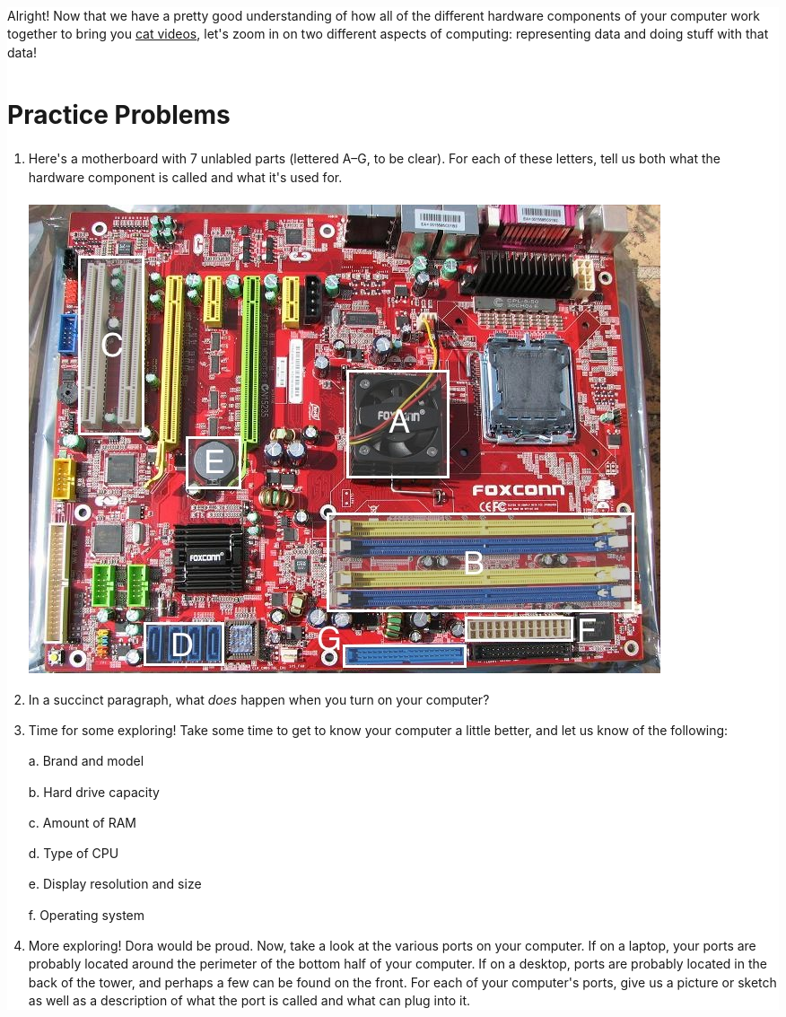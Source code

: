 Alright! Now that we have a pretty good understanding of how all of the different hardware components of your computer work together to bring you [cat videos](http://www.youtube.com/watch?v=C_S5cXbXe-4), let's zoom in on two different aspects of computing: representing data and doing stuff with that data!

<div class="page-header page-break">
    <h1>Practice Problems</h1>
</div>

1. Here's a motherboard with 7 unlabled parts (lettered A&ndash;G, to be clear). For each of these letters, tell us both what the hardware component is called and what it's used for. <br /><br /><img src="img/1-unlabeled-motherboard.jpg" alt="Problem 1" />

1. In a succinct paragraph, what _does_ happen when you turn on your computer?

1. Time for some exploring! Take some time to get to know your computer a little better, and let us know of the following:

    a. Brand and model

    b. Hard drive capacity

    c. Amount of RAM

    d. Type of CPU

    e. Display resolution and size

    f. Operating system

1. More exploring! Dora would be proud. Now, take a look at the various ports on your computer. If on a laptop, your ports are probably located around the perimeter of the bottom half of your computer. If on a desktop, ports are probably located in the back of the tower, and perhaps a few can be found on the front. For each of your computer's ports, give us a picture or sketch as well as a description of what the port is called and what can plug into it.
